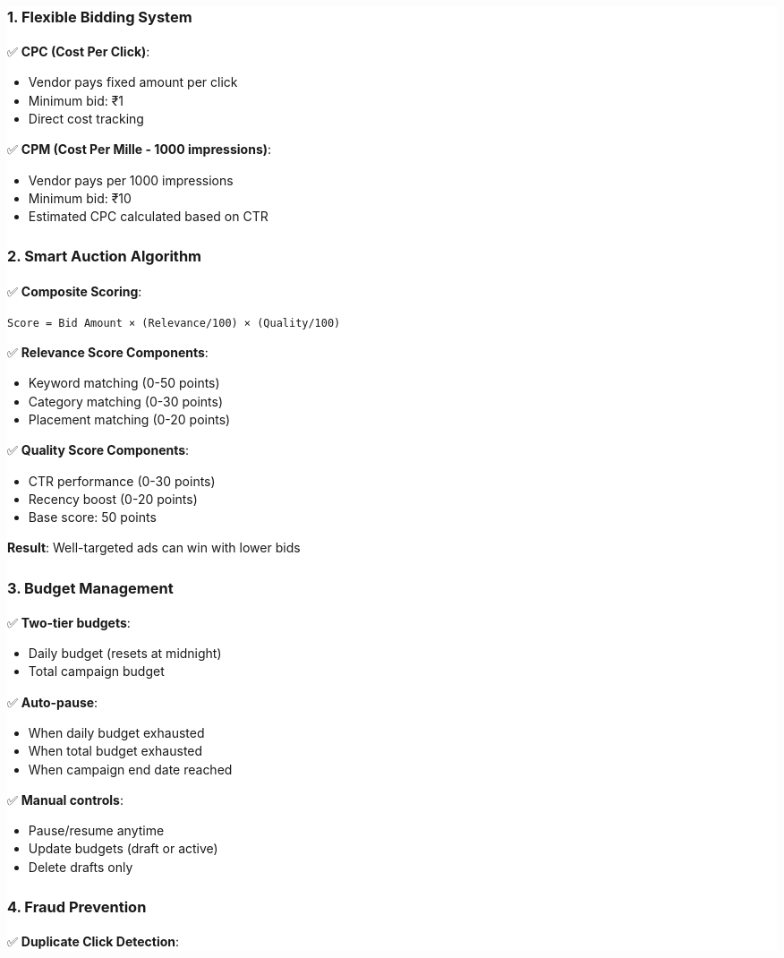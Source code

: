 ### 1. Flexible Bidding System

✅ **CPC (Cost Per Click)**:

- Vendor pays fixed amount per click
- Minimum bid: ₹1
- Direct cost tracking

✅ **CPM (Cost Per Mille - 1000 impressions)**:

- Vendor pays per 1000 impressions
- Minimum bid: ₹10
- Estimated CPC calculated based on CTR

### 2. Smart Auction Algorithm

✅ **Composite Scoring**:

```
Score = Bid Amount × (Relevance/100) × (Quality/100)
```

✅ **Relevance Score Components**:

- Keyword matching (0-50 points)
- Category matching (0-30 points)
- Placement matching (0-20 points)

✅ **Quality Score Components**:

- CTR performance (0-30 points)
- Recency boost (0-20 points)
- Base score: 50 points

**Result**: Well-targeted ads can win with lower bids

### 3. Budget Management

✅ **Two-tier budgets**:

- Daily budget (resets at midnight)
- Total campaign budget

✅ **Auto-pause**:

- When daily budget exhausted
- When total budget exhausted
- When campaign end date reached

✅ **Manual controls**:

- Pause/resume anytime
- Update budgets (draft or active)
- Delete drafts only

### 4. Fraud Prevention

✅ **Duplicate Click Detection**:
